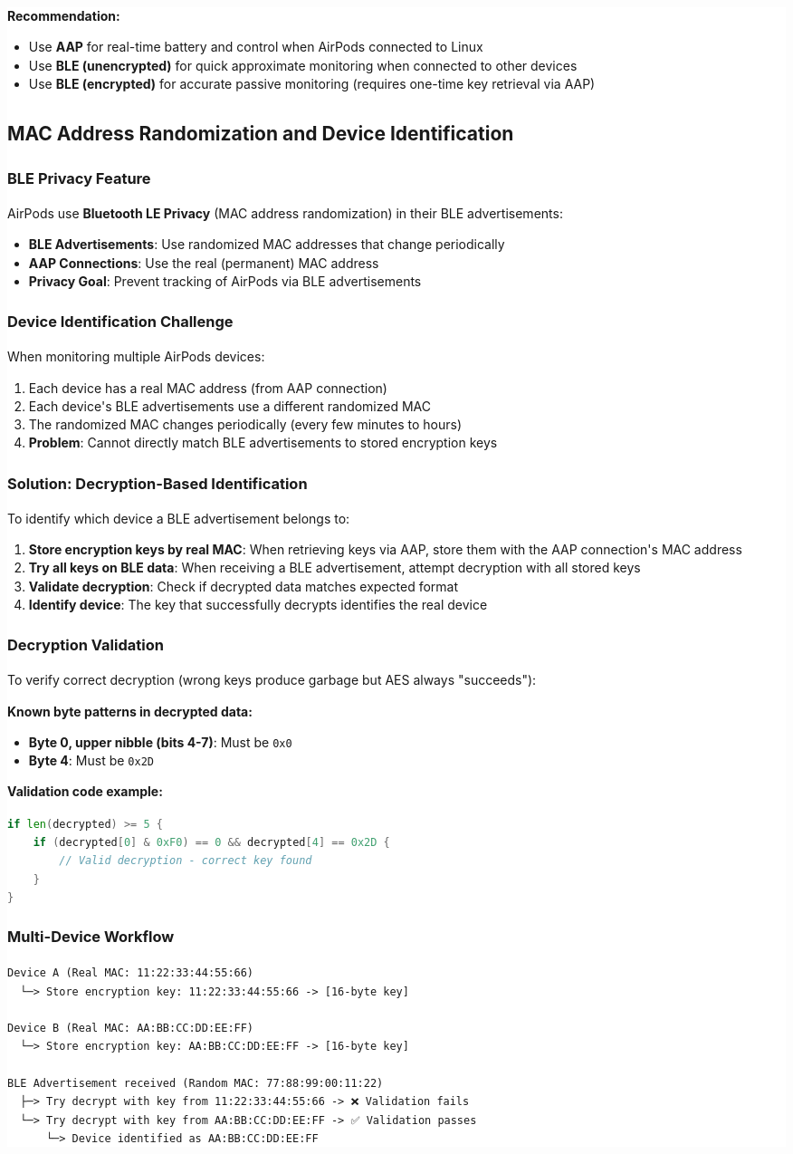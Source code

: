 **Recommendation:**
- Use **AAP** for real-time battery and control when AirPods connected to Linux
- Use **BLE (unencrypted)** for quick approximate monitoring when connected to other devices
- Use **BLE (encrypted)** for accurate passive monitoring (requires one-time key retrieval via AAP)

## MAC Address Randomization and Device Identification

### BLE Privacy Feature

AirPods use **Bluetooth LE Privacy** (MAC address randomization) in their BLE advertisements:

- **BLE Advertisements**: Use randomized MAC addresses that change periodically
- **AAP Connections**: Use the real (permanent) MAC address
- **Privacy Goal**: Prevent tracking of AirPods via BLE advertisements

### Device Identification Challenge

When monitoring multiple AirPods devices:
1. Each device has a real MAC address (from AAP connection)
2. Each device's BLE advertisements use a different randomized MAC
3. The randomized MAC changes periodically (every few minutes to hours)
4. **Problem**: Cannot directly match BLE advertisements to stored encryption keys

### Solution: Decryption-Based Identification

To identify which device a BLE advertisement belongs to:

1. **Store encryption keys by real MAC**: When retrieving keys via AAP, store them with the AAP connection's MAC address
2. **Try all keys on BLE data**: When receiving a BLE advertisement, attempt decryption with all stored keys
3. **Validate decryption**: Check if decrypted data matches expected format
4. **Identify device**: The key that successfully decrypts identifies the real device

### Decryption Validation

To verify correct decryption (wrong keys produce garbage but AES always "succeeds"):

**Known byte patterns in decrypted data:**
- **Byte 0, upper nibble (bits 4-7)**: Must be `0x0`
- **Byte 4**: Must be `0x2D`

**Validation code example:**
```go
if len(decrypted) >= 5 {
    if (decrypted[0] & 0xF0) == 0 && decrypted[4] == 0x2D {
        // Valid decryption - correct key found
    }
}
```

### Multi-Device Workflow

```
Device A (Real MAC: 11:22:33:44:55:66)
  └─> Store encryption key: 11:22:33:44:55:66 -> [16-byte key]

Device B (Real MAC: AA:BB:CC:DD:EE:FF)
  └─> Store encryption key: AA:BB:CC:DD:EE:FF -> [16-byte key]

BLE Advertisement received (Random MAC: 77:88:99:00:11:22)
  ├─> Try decrypt with key from 11:22:33:44:55:66 -> ❌ Validation fails
  └─> Try decrypt with key from AA:BB:CC:DD:EE:FF -> ✅ Validation passes
      └─> Device identified as AA:BB:CC:DD:EE:FF
```
